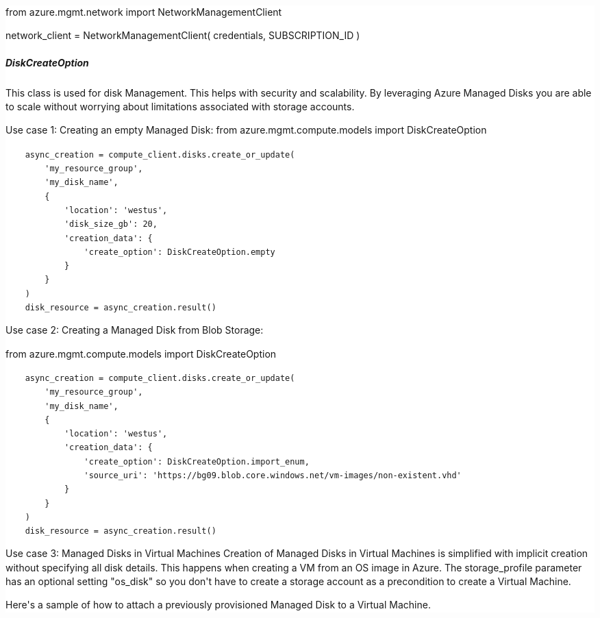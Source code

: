 		
		

from azure.mgmt.network import NetworkManagementClient

network_client = NetworkManagementClient(
    credentials, 
    SUBSCRIPTION_ID
)


##### DiskCreateOption

This class is used for disk Management. This helps with security and scalability. By leveraging Azure Managed Disks you are able to scale without worrying about limitations associated with storage accounts.

Use case 1: Creating an empty Managed Disk:
from azure.mgmt.compute.models import DiskCreateOption

        async_creation = compute_client.disks.create_or_update(
            'my_resource_group',
            'my_disk_name',
            {
                'location': 'westus',
                'disk_size_gb': 20,
                'creation_data': {
                    'create_option': DiskCreateOption.empty
                }
            }
        )
        disk_resource = async_creation.result()

Use case 2: Creating a Managed Disk from Blob Storage:

from azure.mgmt.compute.models import DiskCreateOption

        async_creation = compute_client.disks.create_or_update(
            'my_resource_group',
            'my_disk_name',
            {
                'location': 'westus',
                'creation_data': {
                    'create_option': DiskCreateOption.import_enum,
                    'source_uri': 'https://bg09.blob.core.windows.net/vm-images/non-existent.vhd'
                }
            }
        )
        disk_resource = async_creation.result()

Use case 3: Managed Disks in Virtual Machines
Creation of Managed Disks in Virtual Machines is simplified with implicit creation without specifying all disk details. This happens when creating a VM from an OS image in Azure. The storage_profile parameter has an optional setting "os_disk" so you don't have to create a storage account as a precondition to create a Virtual Machine.

Here's a sample of how to attach a previously provisioned Managed Disk to a Virtual Machine.
